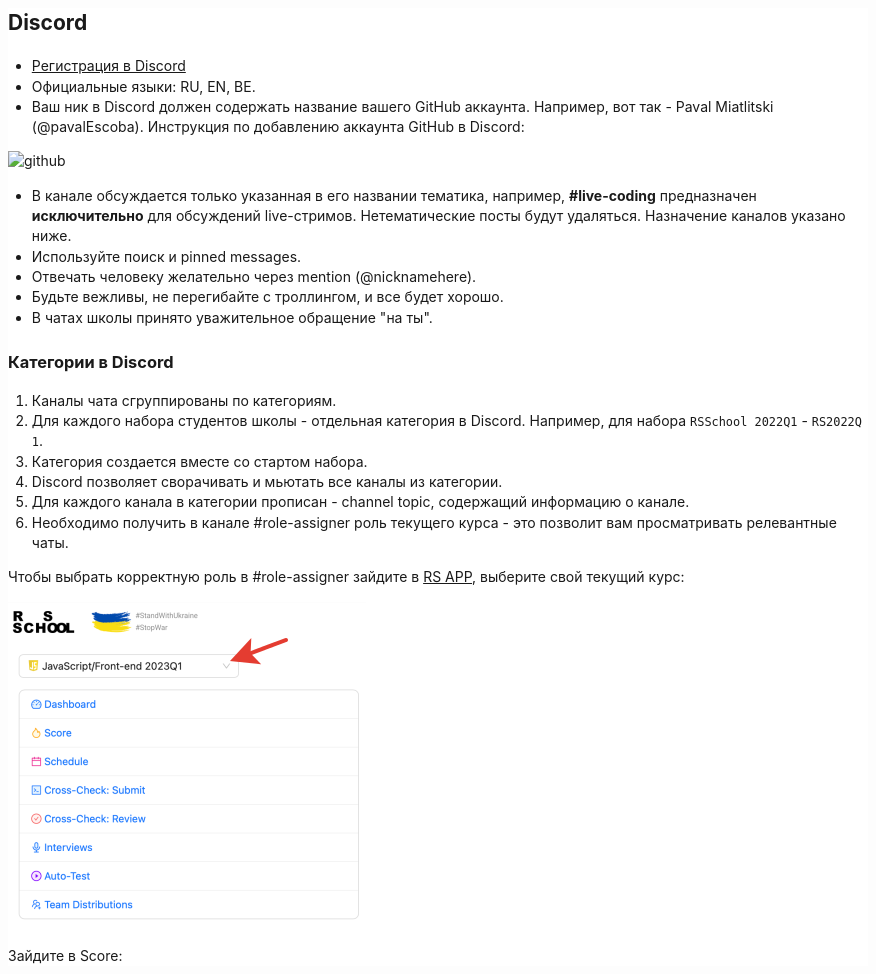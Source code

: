 ## Discord

- [Регистрация в Discord](https://discord.gg/PRADsJB)
- Официальные языки: RU, EN, BE.
- Ваш ник в Discord должен содержать название вашего GitHub аккаунта. Например, вот так - Paval Miatlitski (@pavalEscoba). Инструкция по добавлению аккаунта GitHub в Discord:

![github](images/github_acc.png)

- В канале обсуждается только указанная в его названии тематика, например, **#live-coding** предназначен **исключительно** для обсуждений live-стримов. Нетематические посты будут удаляться. Назначение каналов указано ниже.
- Используйте поиск и pinned messages.
- Отвечать человеку желательно через mention (@nicknamehere).
- Будьте вежливы, не перегибайте с троллингом, и все будет хорошо.
- В чатах школы принято уважительное обращение "на ты".

### Категории в Discord

1. Каналы чата сгруппированы по категориям.
2. Для каждого набора студентов школы - отдельная категория в Discord. Например, для набора `RSSchool 2022Q1` - `RS2022Q1`.
3. Категория создается вместе со стартом набора.
4. Discord позволяет сворачивать и мьютать все каналы из категории.
5. Для каждого канала в категории прописан - channel topic, содержащий информацию о канале.
6. Необходимо получить в канале #role-assigner роль текущего курса - это позволит вам просматривать релевантные чаты.

Чтобы выбрать корректную роль в #role-assigner зайдите в [RS APP](https://app.rs.school/), выберите свой текущий курс:

![github](images/find-course-for-role1.png)

Зайдите в Score:
